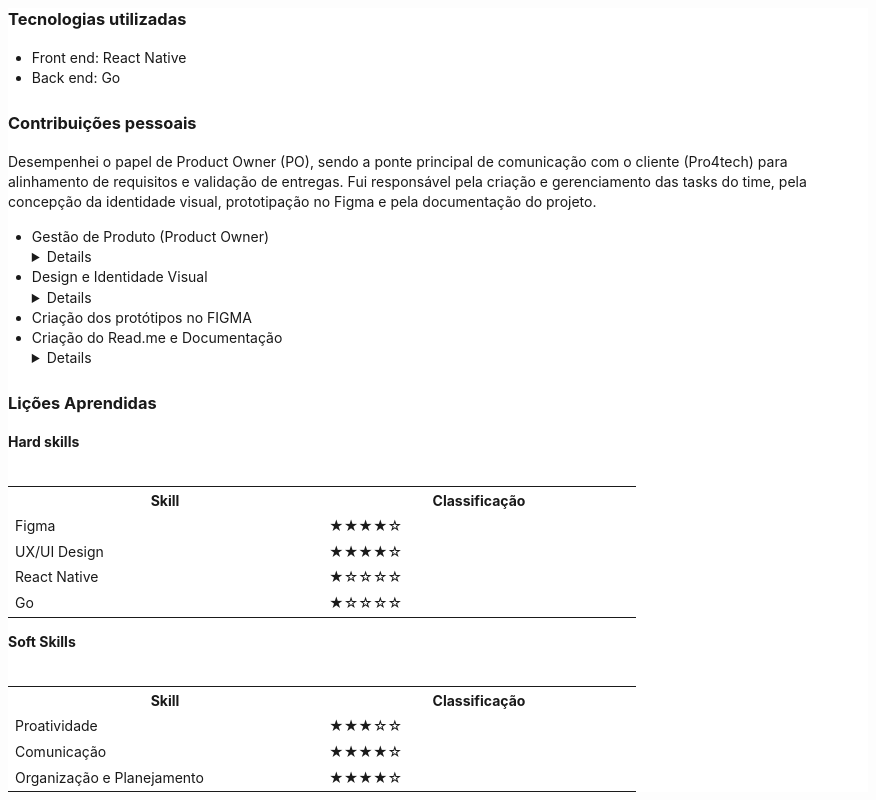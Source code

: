 ### Tecnologias utilizadas
- Front end: React Native
- Back end: Go

### Contribuições pessoais

Desempenhei o papel de Product Owner (PO), sendo a ponte principal de comunicação com o cliente (Pro4tech) para alinhamento de requisitos e validação de entregas. Fui responsável pela criação e gerenciamento das tasks do time, pela concepção da identidade visual, prototipação no Figma e pela documentação do projeto.

- Gestão de Produto (Product Owner)
  <details></details>
- Design e Identidade Visual
  <details></details>
- Criação dos protótipos no FIGMA
- Criação do Read.me e Documentação
  <details></details>
  

### Lições Aprendidas

  <summary><b>Hard skills</b></summary>
  <br>
  <table align="center">
    <tr>
      <th width="300px">Skill</th>
      <th width="300px">Classificação</th>
    </tr>
    <tr>
      <td>Figma</td>
      <td>★★★★☆</td>
    </tr>
    <tr>
      <td>UX/UI Design</td>
      <td>★★★★☆</td>
    </tr>
    <tr>
      <td>React Native</td>
      <td>★☆☆☆☆</td>
    </tr>
    <tr>
      <td>Go</td>
      <td>★☆☆☆☆</td>
    </tr>
  </table>

<summary><b>Soft Skills</b></summary>
  <br>
  <table align="center">
    <tr>
      <th width="300px">Skill</th>
      <th width="300px">Classificação</th>
    </tr>
    <tr>
      <td>Proatividade</td>
      <td>★★★☆☆</td>
    </tr>
    <tr>
      <td>Comunicação</td>
      <td>★★★★☆</td>
    </tr>
      <td>Organização e Planejamento</td>
      <td>★★★★☆</td>
    </tr>